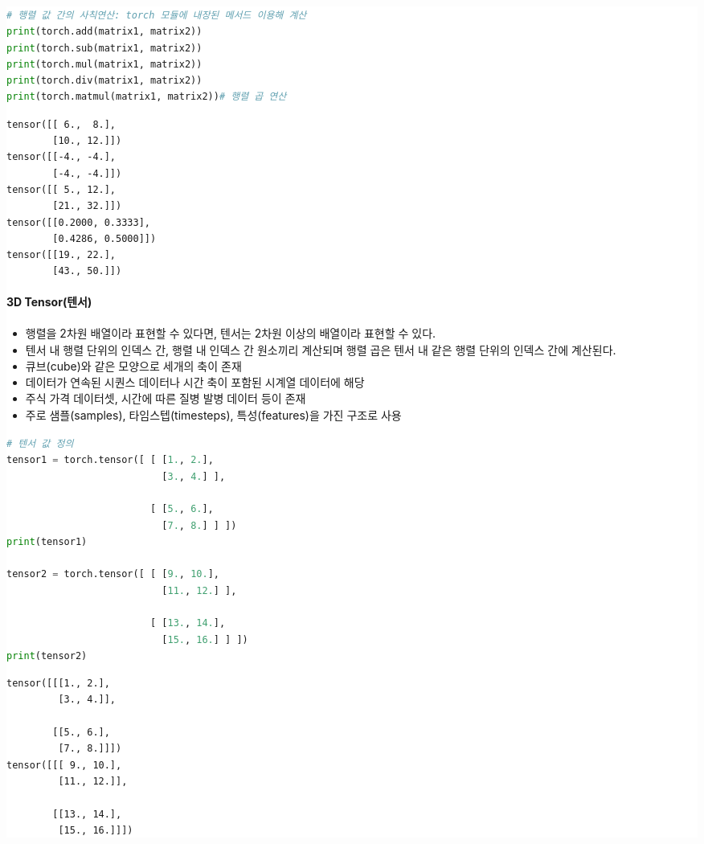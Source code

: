 ```py
# 행렬 값 간의 사칙연산: torch 모듈에 내장된 메서드 이용해 계산
print(torch.add(matrix1, matrix2))
print(torch.sub(matrix1, matrix2))
print(torch.mul(matrix1, matrix2))
print(torch.div(matrix1, matrix2))
print(torch.matmul(matrix1, matrix2))# 행렬 곱 연산
```
```
tensor([[ 6.,  8.],
        [10., 12.]])
tensor([[-4., -4.],
        [-4., -4.]])
tensor([[ 5., 12.],
        [21., 32.]])
tensor([[0.2000, 0.3333],
        [0.4286, 0.5000]])
tensor([[19., 22.],
        [43., 50.]])
```



#### 3D Tensor(텐서)

* 행렬을 2차원 배열이라 표현할 수 있다면, 텐서는 2차원 이상의 배열이라 표현할 수 있다.
* 텐서 내 행렬 단위의 인덱스 간, 행렬 내 인덱스 간 원소끼리 계산되며 행렬 곱은 텐서 내 같은 행렬 단위의 인덱스 간에 계산된다.
* 큐브(cube)와 같은 모양으로 세개의 축이 존재
* 데이터가 연속된 시퀀스 데이터나 시간 축이 포함된 시계열 데이터에 해당
* 주식 가격 데이터셋, 시간에 따른 질병 발병 데이터 등이 존재
* 주로 샘플(samples), 타임스텝(timesteps), 특성(features)을 가진 구조로 사용

```py
# 텐서 값 정의
tensor1 = torch.tensor([ [ [1., 2.],
                           [3., 4.] ],
                        
                         [ [5., 6.],
                           [7., 8.] ] ])
print(tensor1)

tensor2 = torch.tensor([ [ [9., 10.],
                           [11., 12.] ],
                        
                         [ [13., 14.],
                           [15., 16.] ] ])
print(tensor2)
```
```
tensor([[[1., 2.],
         [3., 4.]],

        [[5., 6.],
         [7., 8.]]])
tensor([[[ 9., 10.],
         [11., 12.]],

        [[13., 14.],
         [15., 16.]]])
```
